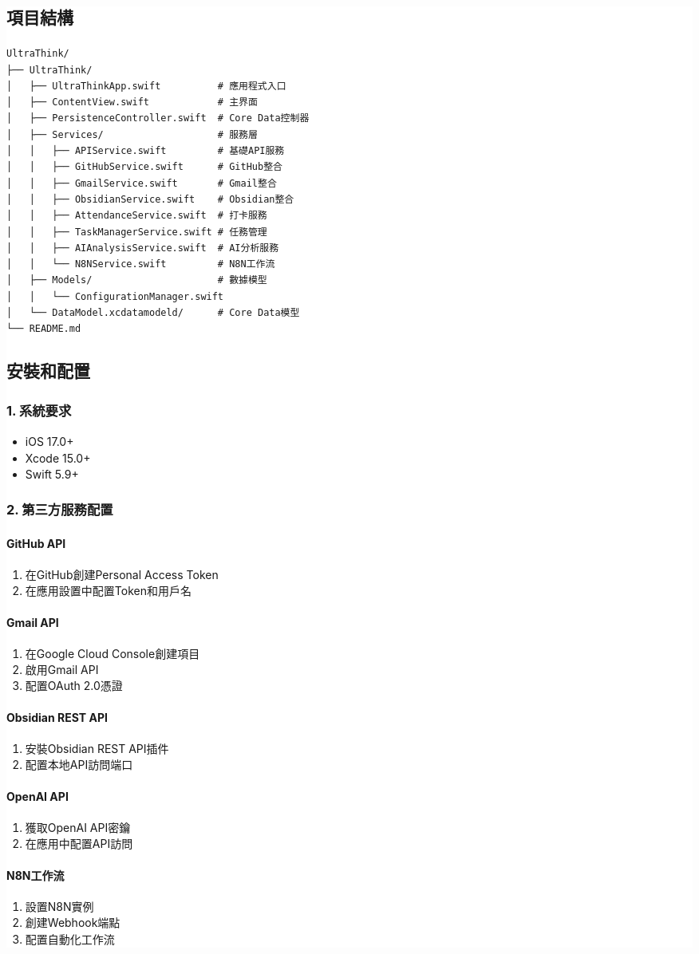 ## 項目結構

```
UltraThink/
├── UltraThink/
│   ├── UltraThinkApp.swift          # 應用程式入口
│   ├── ContentView.swift            # 主界面
│   ├── PersistenceController.swift  # Core Data控制器
│   ├── Services/                    # 服務層
│   │   ├── APIService.swift         # 基礎API服務
│   │   ├── GitHubService.swift      # GitHub整合
│   │   ├── GmailService.swift       # Gmail整合
│   │   ├── ObsidianService.swift    # Obsidian整合
│   │   ├── AttendanceService.swift  # 打卡服務
│   │   ├── TaskManagerService.swift # 任務管理
│   │   ├── AIAnalysisService.swift  # AI分析服務
│   │   └── N8NService.swift         # N8N工作流
│   ├── Models/                      # 數據模型
│   │   └── ConfigurationManager.swift
│   └── DataModel.xcdatamodeld/      # Core Data模型
└── README.md
```

## 安裝和配置

### 1. 系統要求
- iOS 17.0+
- Xcode 15.0+
- Swift 5.9+

### 2. 第三方服務配置

#### GitHub API
1. 在GitHub創建Personal Access Token
2. 在應用設置中配置Token和用戶名

#### Gmail API
1. 在Google Cloud Console創建項目
2. 啟用Gmail API
3. 配置OAuth 2.0憑證

#### Obsidian REST API
1. 安裝Obsidian REST API插件
2. 配置本地API訪問端口

#### OpenAI API
1. 獲取OpenAI API密鑰
2. 在應用中配置API訪問

#### N8N工作流
1. 設置N8N實例
2. 創建Webhook端點
3. 配置自動化工作流
